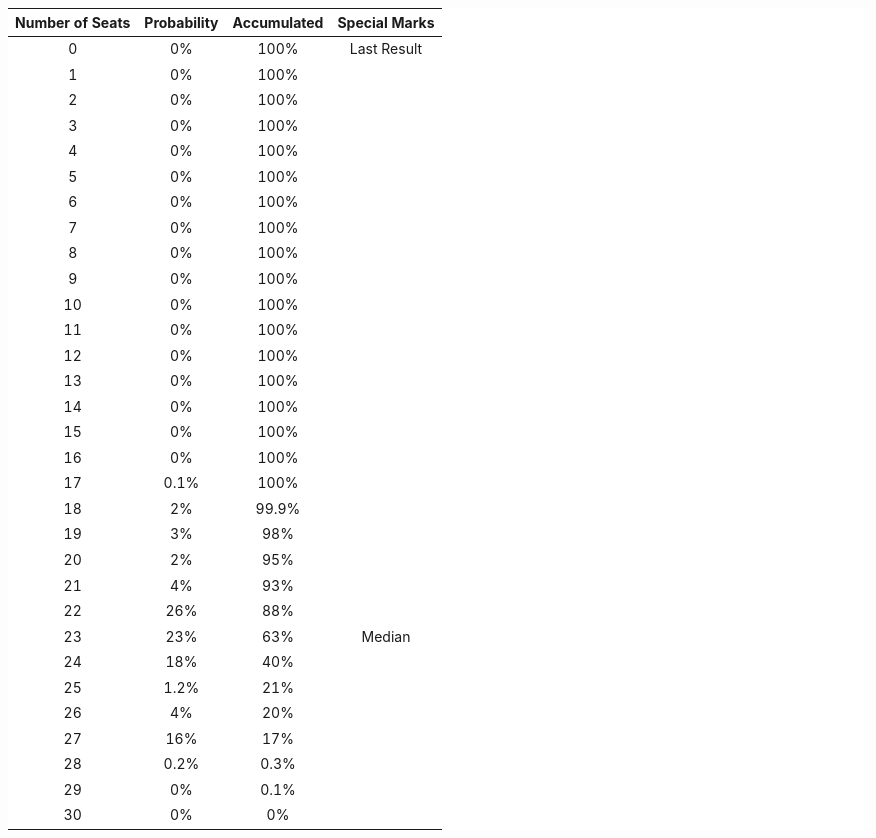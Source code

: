 | Number of Seats | Probability | Accumulated | Special Marks |
|:---------------:|:-----------:|:-----------:|:-------------:|
| 0 | 0% | 100% | Last Result |
| 1 | 0% | 100% |  |
| 2 | 0% | 100% |  |
| 3 | 0% | 100% |  |
| 4 | 0% | 100% |  |
| 5 | 0% | 100% |  |
| 6 | 0% | 100% |  |
| 7 | 0% | 100% |  |
| 8 | 0% | 100% |  |
| 9 | 0% | 100% |  |
| 10 | 0% | 100% |  |
| 11 | 0% | 100% |  |
| 12 | 0% | 100% |  |
| 13 | 0% | 100% |  |
| 14 | 0% | 100% |  |
| 15 | 0% | 100% |  |
| 16 | 0% | 100% |  |
| 17 | 0.1% | 100% |  |
| 18 | 2% | 99.9% |  |
| 19 | 3% | 98% |  |
| 20 | 2% | 95% |  |
| 21 | 4% | 93% |  |
| 22 | 26% | 88% |  |
| 23 | 23% | 63% | Median |
| 24 | 18% | 40% |  |
| 25 | 1.2% | 21% |  |
| 26 | 4% | 20% |  |
| 27 | 16% | 17% |  |
| 28 | 0.2% | 0.3% |  |
| 29 | 0% | 0.1% |  |
| 30 | 0% | 0% |  |
